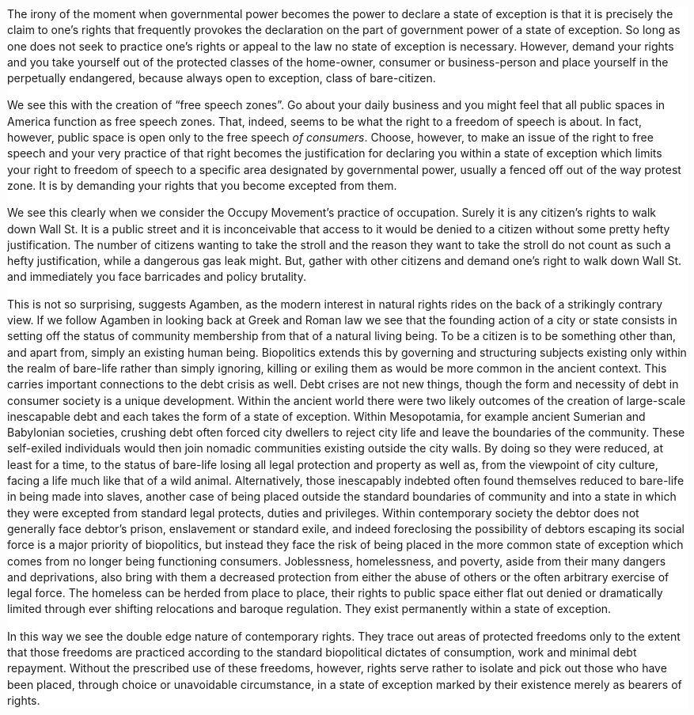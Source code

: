 <span> </span>The irony of the moment when governmental power becomes the power to declare a state of exception is that it is precisely the claim to one’s rights that frequently provokes the declaration on the part of government power of a state of exception. So long as one does not seek to practice one’s rights or appeal to the law no state of exception is necessary. However, demand your rights and you take yourself out of the protected classes of the home-owner, consumer or business-person and place yourself in the perpetually endangered, because always open to exception, class of bare-citizen.

 We see this with the creation of “free speech zones”. Go about your daily business and you might feel that all public spaces in America function as free speech zones. That, indeed, seems to be what the right to a freedom of speech is about. In fact, however, public space is open only to the free speech *of consumers*. Choose, however, to make an issue of the right to free speech and your very practice of that right becomes the justification for declaring you within a state of exception which limits your right to freedom of speech to a specific area designated by governmental power, usually a fenced off out of the way protest zone. It is by demanding your rights that you become excepted from them.

 We see this clearly when we consider the Occupy Movement’s practice of occupation. Surely it is any citizen’s rights to walk down Wall St. It is a public street and it is inconceivable that access to it would be denied to a citizen without some pretty hefty justification. The number of citizens wanting to take the stroll and the reason they want to take the stroll do not count as such a hefty justification, while a dangerous gas leak might. But, gather with other citizens and demand one’s right to walk down Wall St. and immediately you face barricades and policy brutality.

<span> </span>This is not so surprising, suggests Agamben, as the modern interest in natural rights rides on the back of a strikingly contrary view. If we follow Agamben in looking back at Greek and Roman law we see that the founding action of a city or state consists in setting off the status of community membership from that of a natural living being. To be a citizen is to be something other than, and apart from, simply an existing human being. Biopolitics extends this by governing and structuring subjects existing only within the realm of bare-life rather than simply ignoring, killing or exiling them as would be more common in the ancient context. This carries important connections to the debt crisis as well. Debt crises are not new things, though the form and necessity of debt in consumer society is a unique development. Within the ancient world there were two likely outcomes of the creation of large-scale inescapable debt and each takes the form of a state of exception. Within Mesopotamia, for example ancient Sumerian and Babylonian societies, crushing debt often forced city dwellers to reject city life and leave the boundaries of the community. These self-exiled individuals would then join nomadic communities existing outside the city walls. By doing so they were reduced, at least for a time, to the status of bare-life losing all legal protection and property as well as, from the viewpoint of city culture, facing a life much like that of a wild animal. Alternatively, those inescapably indebted often found themselves reduced to bare-life in being made into slaves, another case of being placed outside the standard boundaries of community and into a state in which they were excepted from standard legal protects, duties and privileges. Within contemporary society the debtor does not generally face debtor’s prison, enslavement or standard exile, and indeed foreclosing the possibility of debtors escaping its social force is a major priority of biopolitics, but instead they face the risk of being placed in the more common state of exception which comes from no longer being functioning consumers. Joblessness, homelessness, and poverty, aside from their many dangers and deprivations, also bring with them a decreased protection from either the abuse of others or the often arbitrary exercise of legal force. The homeless can be herded from place to place, their rights to public space either flat out denied or dramatically limited through ever shifting relocations and baroque regulation. They exist permanently within a state of exception.

<span> </span>In this way we see the double edge nature of contemporary rights. They trace out areas of protected freedoms only to the extent that those freedoms are practiced according to the standard biopolitical dictates of consumption, work and minimal debt repayment. Without the prescribed use of these freedoms, however, rights serve rather to isolate and pick out those who have been placed, through choice or unavoidable circumstance, in a state of exception marked by their existence merely as bearers of rights.
